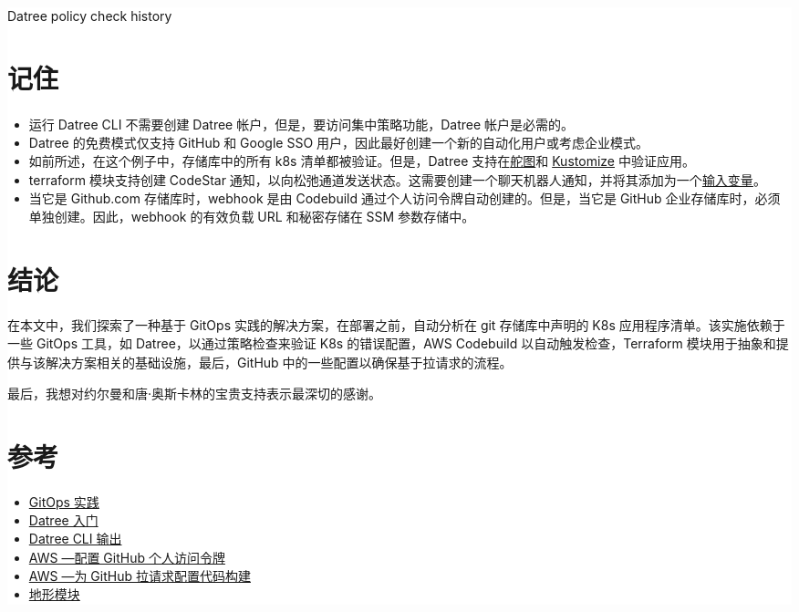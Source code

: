 Datree policy check history

# 记住

*   运行 Datree CLI 不需要创建 Datree 帐户，但是，要访问集中策略功能，Datree 帐户是必需的。
*   Datree 的免费模式仅支持 GitHub 和 Google SSO 用户，因此最好创建一个新的自动化用户或考虑企业模式。
*   如前所述，在这个例子中，存储库中的所有 k8s 清单都被验证。但是，Datree 支持在[舵图](https://github.com/datreeio/helm-datree)和 [Kustomize](https://hub.datree.io/integrations/kustomize-support) 中验证应用。
*   terraform 模块支持创建 CodeStar 通知，以向松弛通道发送状态。这需要创建一个聊天机器人通知，并将其添加为一个[输入变量](https://github.com/Kirmito/terraform-aws-k8s-datree-codebuild/blob/main/variables.tf#L91-L101)。
*   当它是 Github.com 存储库时，webhook 是由 Codebuild 通过个人访问令牌自动创建的。但是，当它是 GitHub 企业存储库时，必须单独创建。因此，webhook 的有效负载 URL 和秘密存储在 SSM 参数存储中。

# 结论

在本文中，我们探索了一种基于 GitOps 实践的解决方案，在部署之前，自动分析在 git 存储库中声明的 K8s 应用程序清单。该实施依赖于一些 GitOps 工具，如 Datree，以通过策略检查来验证 K8s 的错误配置，AWS Codebuild 以自动触发检查，Terraform 模块用于抽象和提供与该解决方案相关的基础设施，最后，GitHub 中的一些配置以确保基于拉请求的流程。

最后，我想对约尔曼和唐·奥斯卡林的宝贵支持表示最深切的感谢。

# 参考

*   [GitOps 实践](https://www.weave.works/technologies/gitops/)
*   [Datree 入门](https://hub.datree.io/)
*   [Datree CLI 输出](https://hub.datree.io/setup/cli-output)
*   [AWS —配置 GitHub 个人访问令牌](https://docs.aws.amazon.com/codebuild/latest/userguide/access-tokens.html)
*   [AWS —为 GitHub 拉请求配置代码构建](https://docs.aws.amazon.com/codebuild/latest/userguide/sample-github-pull-request.html)
*   [地形模块](https://www.terraform.io/language/modules/syntax)